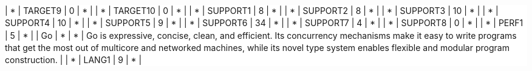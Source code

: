 | *            | TARGET9  | 0     | *                                                                                                                                                                                                                                                                                                                                                                                                                                     |
| *            | TARGET10 | 0     | *                                                                                                                                                                                                                                                                                                                                                                                                                                     |
| *            | SUPPORT1 | 8     | *                                                                                                                                                                                                                                                                                                                                                                                                                                     |
| *            | SUPPORT2 | 8     | *                                                                                                                                                                                                                                                                                                                                                                                                                                     |
| *            | SUPPORT3 | 10    | *                                                                                                                                                                                                                                                                                                                                                                                                                                     |
| *            | SUPPORT4 | 10    | *                                                                                                                                                                                                                                                                                                                                                                                                                                     |
| *            | SUPPORT5 | 9     | *                                                                                                                                                                                                                                                                                                                                                                                                                                     |
| *            | SUPPORT6 | 34    | *                                                                                                                                                                                                                                                                                                                                                                                                                                     |
| *            | SUPPORT7 | 4     | *                                                                                                                                                                                                                                                                                                                                                                                                                                     |
| *            | SUPPORT8 | 0     | *                                                                                                                                                                                                                                                                                                                                                                                                                                     |
| *            | PERF1    | 5     | *                                                                                                                                                                                                                                                                                                                                                                                                                                     |
| Go           | *        | *     | Go is expressive, concise, clean, and efficient. Its concurrency mechanisms make it easy to write programs that get the most out of multicore and networked machines, while its novel type system enables flexible and modular program construction.                                                                                                                                                                                  |
| *            | LANG1    | 9     | *                                                                                                                                                                                                                                                                                                                                                                                                                                     |